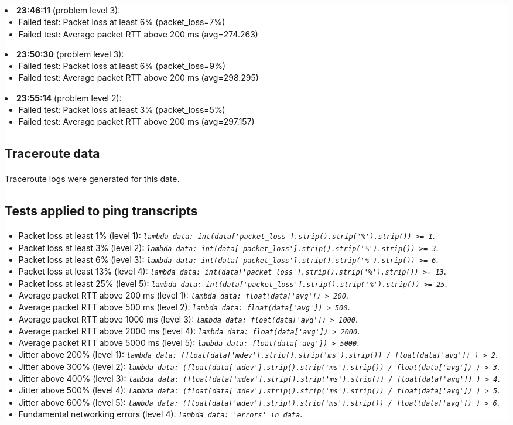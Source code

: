 <li><strong>23:46:11</strong> (problem level 3):
 <ul>
  <li>Failed test: Packet loss at least 6% (packet_loss=7%)</li>
  <li>Failed test: Average packet RTT above 200 ms (avg=274.263)</li>
 </ul>
</li>
<li><strong>23:50:30</strong> (problem level 3):
 <ul>
  <li>Failed test: Packet loss at least 6% (packet_loss=9%)</li>
  <li>Failed test: Average packet RTT above 200 ms (avg=298.295)</li>
 </ul>
</li>
<li><strong>23:55:14</strong> (problem level 2):
 <ul>
  <li>Failed test: Packet loss at least 3% (packet_loss=5%)</li>
  <li>Failed test: Average packet RTT above 200 ms (avg=297.157)</li>
 </ul>
</li>
</ul>

## Traceroute data

<a href="reports/2018/08/2018-08-15-traceroute.md">Traceroute logs</a> were generated for this date.



## Tests applied to ping transcripts

<ul>
 <li>Packet loss at least 1% (level 1): <i><code>lambda data: int(data['packet_loss'].strip().strip('%').strip()) >= 1</code></i>.</li>
 <li>Packet loss at least 3% (level 2): <i><code>lambda data: int(data['packet_loss'].strip().strip('%').strip()) >= 3</code></i>.</li>
 <li>Packet loss at least 6% (level 3): <i><code>lambda data: int(data['packet_loss'].strip().strip('%').strip()) >= 6</code></i>.</li>
 <li>Packet loss at least 13% (level 4): <i><code>lambda data: int(data['packet_loss'].strip().strip('%').strip()) >= 13</code></i>.</li>
 <li>Packet loss at least 25% (level 5): <i><code>lambda data: int(data['packet_loss'].strip().strip('%').strip()) >= 25</code></i>.</li>
 <li>Average packet RTT above 200 ms (level 1): <i><code>lambda data: float(data['avg']) > 200</code></i>.</li>
 <li>Average packet RTT above 500 ms (level 2): <i><code>lambda data: float(data['avg']) > 500</code></i>.</li>
 <li>Average packet RTT above 1000 ms (level 3): <i><code>lambda data: float(data['avg']) > 1000</code></i>.</li>
 <li>Average packet RTT above 2000 ms (level 4): <i><code>lambda data: float(data['avg']) > 2000</code></i>.</li>
 <li>Average packet RTT above 5000 ms (level 5): <i><code>lambda data: float(data['avg']) > 5000</code></i>.</li>
 <li>Jitter above 200% (level 1): <i><code>lambda data: (float(data['mdev'].strip().strip('ms').strip()) / float(data['avg']) ) > 2</code></i>.</li>
 <li>Jitter above 300% (level 2): <i><code>lambda data: (float(data['mdev'].strip().strip('ms').strip()) / float(data['avg']) ) > 3</code></i>.</li>
 <li>Jitter above 400% (level 3): <i><code>lambda data: (float(data['mdev'].strip().strip('ms').strip()) / float(data['avg']) ) > 4</code></i>.</li>
 <li>Jitter above 500% (level 4): <i><code>lambda data: (float(data['mdev'].strip().strip('ms').strip()) / float(data['avg']) ) > 5</code></i>.</li>
 <li>Jitter above 600% (level 5): <i><code>lambda data: (float(data['mdev'].strip().strip('ms').strip()) / float(data['avg']) ) > 6</code></i>.</li>
 <li>Fundamental networking errors (level 4): <i><code>lambda data: 'errors' in data</code></i>.</li>
</ul>